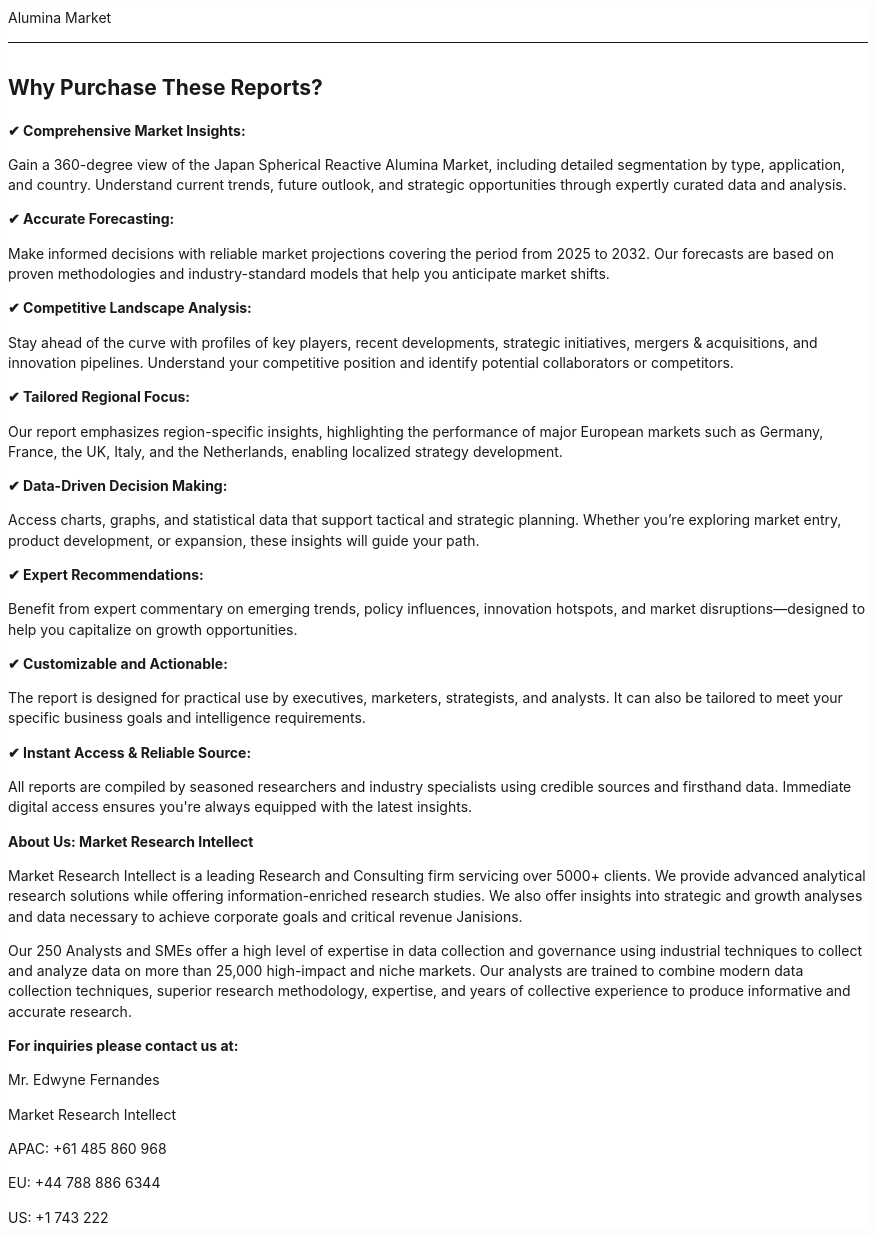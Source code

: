 Alumina Market</a></span></p></blockquote><hr /><h2>Why Purchase These Reports?</h2><p><strong>✔ Comprehensive Market Insights:</strong></p><p>Gain a 360-degree view of the Japan Spherical Reactive Alumina Market, including detailed segmentation by type, application, and country. Understand current trends, future outlook, and strategic opportunities through expertly curated data and analysis.</p><p><strong>✔ Accurate Forecasting:</strong></p><p>Make informed decisions with reliable market projections covering the period from 2025 to 2032. Our forecasts are based on proven methodologies and industry-standard models that help you anticipate market shifts.</p><p><strong>✔ Competitive Landscape Analysis:</strong></p><p>Stay ahead of the curve with profiles of key players, recent developments, strategic initiatives, mergers &amp; acquisitions, and innovation pipelines. Understand your competitive position and identify potential collaborators or competitors.</p><p><strong>✔ Tailored Regional Focus:</strong></p><p>Our report emphasizes region-specific insights, highlighting the performance of major European markets such as Germany, France, the UK, Italy, and the Netherlands, enabling localized strategy development.</p><p><strong>✔ Data-Driven Decision Making:</strong></p><p>Access charts, graphs, and statistical data that support tactical and strategic planning. Whether you&rsquo;re exploring market entry, product development, or expansion, these insights will guide your path.</p><p><strong>✔ Expert Recommendations:</strong></p><p>Benefit from expert commentary on emerging trends, policy influences, innovation hotspots, and market disruptions&mdash;designed to help you capitalize on growth opportunities.</p><p><strong>✔ Customizable and Actionable:</strong></p><p>The report is designed for practical use by executives, marketers, strategists, and analysts. It can also be tailored to meet your specific business goals and intelligence requirements.</p><p><strong>✔ Instant Access &amp; Reliable Source:</strong></p><p>All reports are compiled by seasoned researchers and industry specialists using credible sources and firsthand data. Immediate digital access ensures you're always equipped with the latest insights.</p><p><strong><span class="font-[700]">About Us: Market Research Intellect</span></strong></p><p><span class="">Market Research Intellect is a leading Research and Consulting firm servicing over 5000+ clients. We provide advanced analytical research solutions while offering information-enriched research studies.&nbsp;</span>We also offer insights into strategic and growth analyses and data necessary to achieve corporate goals and critical revenue Janisions.</p><p><span class="">Our 250 Analysts and SMEs offer a high level of expertise in data collection and governance using industrial techniques to collect and analyze data on more than 25,000 high-impact and niche markets. Our analysts are trained to combine modern data collection techniques, superior research methodology, expertise, and years of collective experience to produce informative and accurate research.</span></p><p><strong>For inquiries please contact us at:</strong></p><p>Mr. Edwyne Fernandes</p><p>Market Research Intellect</p><p>APAC: +61 485 860 968</p><p>EU: +44 788 886 6344</p><p>US: +1 743 222
